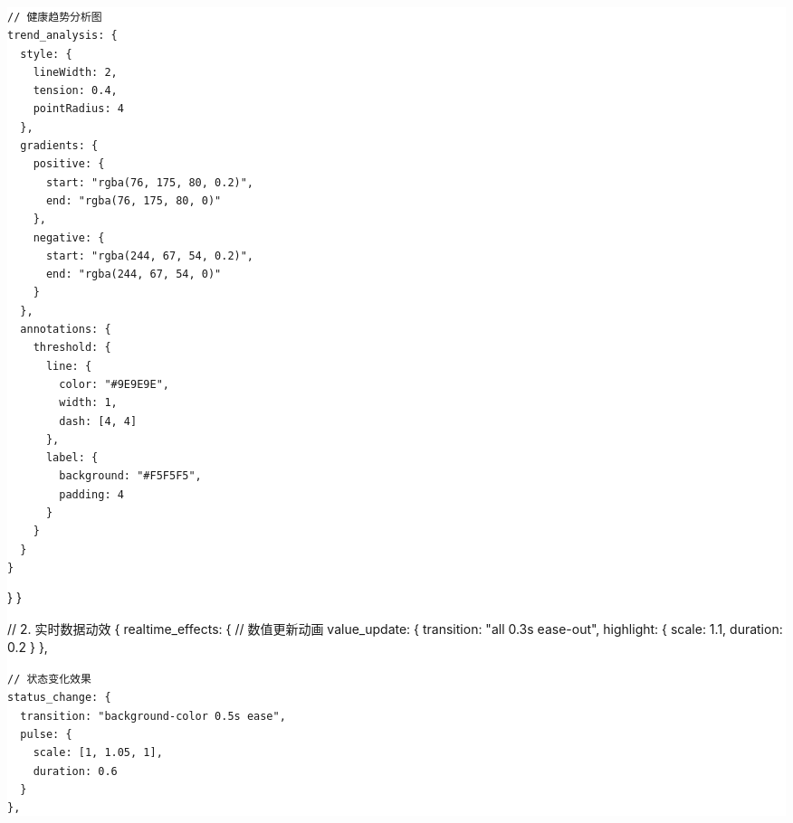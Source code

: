 
    // 健康趋势分析图
    trend_analysis: {
      style: {
        lineWidth: 2,
        tension: 0.4,
        pointRadius: 4
      },
      gradients: {
        positive: {
          start: "rgba(76, 175, 80, 0.2)",
          end: "rgba(76, 175, 80, 0)"
        },
        negative: {
          start: "rgba(244, 67, 54, 0.2)",
          end: "rgba(244, 67, 54, 0)"
        }
      },
      annotations: {
        threshold: {
          line: {
            color: "#9E9E9E",
            width: 1,
            dash: [4, 4]
          },
          label: {
            background: "#F5F5F5",
            padding: 4
          }
        }
      }
    }
  }
}

// 2. 实时数据动效
{
  realtime_effects: {
    // 数值更新动画
    value_update: {
      transition: "all 0.3s ease-out",
      highlight: {
        scale: 1.1,
        duration: 0.2
      }
    },

    // 状态变化效果
    status_change: {
      transition: "background-color 0.5s ease",
      pulse: {
        scale: [1, 1.05, 1],
        duration: 0.6
      }
    },
